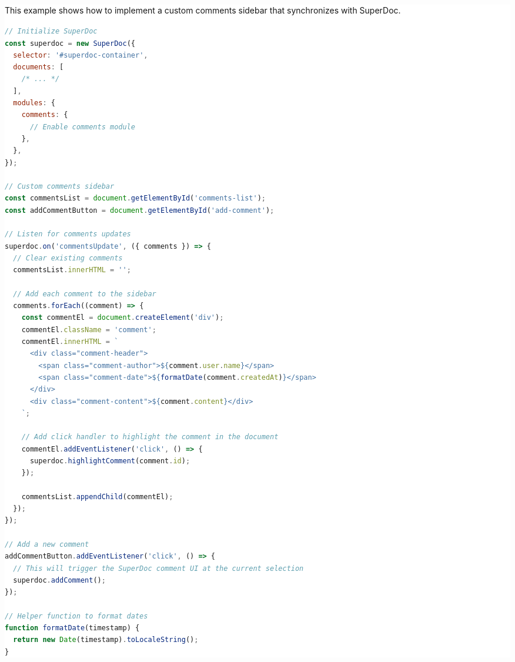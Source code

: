 This example shows how to implement a custom comments sidebar that synchronizes with SuperDoc.

```javascript
// Initialize SuperDoc
const superdoc = new SuperDoc({
  selector: '#superdoc-container',
  documents: [
    /* ... */
  ],
  modules: {
    comments: {
      // Enable comments module
    },
  },
});

// Custom comments sidebar
const commentsList = document.getElementById('comments-list');
const addCommentButton = document.getElementById('add-comment');

// Listen for comments updates
superdoc.on('commentsUpdate', ({ comments }) => {
  // Clear existing comments
  commentsList.innerHTML = '';

  // Add each comment to the sidebar
  comments.forEach((comment) => {
    const commentEl = document.createElement('div');
    commentEl.className = 'comment';
    commentEl.innerHTML = `
      <div class="comment-header">
        <span class="comment-author">${comment.user.name}</span>
        <span class="comment-date">${formatDate(comment.createdAt)}</span>
      </div>
      <div class="comment-content">${comment.content}</div>
    `;

    // Add click handler to highlight the comment in the document
    commentEl.addEventListener('click', () => {
      superdoc.highlightComment(comment.id);
    });

    commentsList.appendChild(commentEl);
  });
});

// Add a new comment
addCommentButton.addEventListener('click', () => {
  // This will trigger the SuperDoc comment UI at the current selection
  superdoc.addComment();
});

// Helper function to format dates
function formatDate(timestamp) {
  return new Date(timestamp).toLocaleString();
}
```
